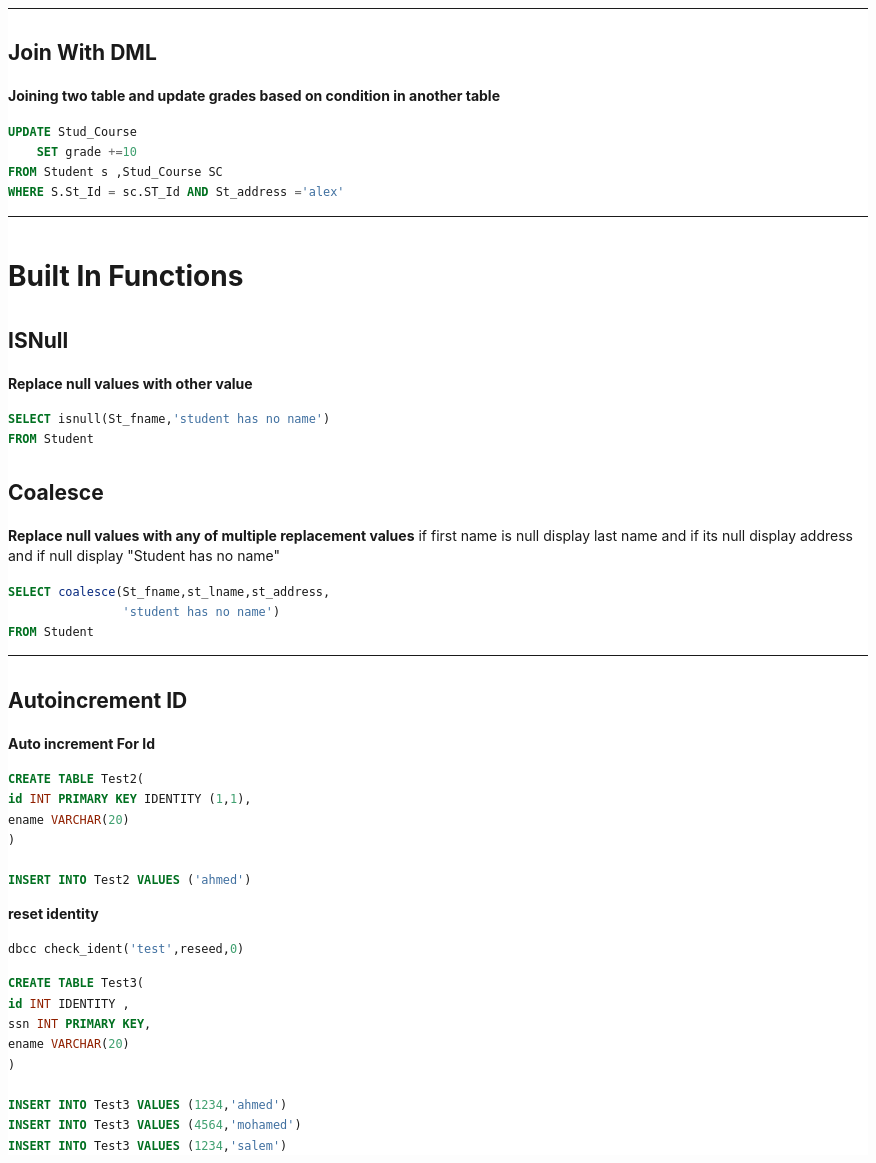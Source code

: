 ___
## Join With DML
**Joining two table and update grades based on condition in another table**
```sql
UPDATE Stud_Course
	SET grade +=10
FROM Student s ,Stud_Course SC
WHERE S.St_Id = sc.ST_Id AND St_address ='alex'
```

___
# Built In Functions
## ISNull
**Replace null values with other value**
```sql
SELECT isnull(St_fname,'student has no name')
FROM Student
```

## Coalesce
**Replace null values with any of multiple replacement values**
if first name is null display last name and if its null display address and if null display "Student has no name"
```sql
SELECT coalesce(St_fname,st_lname,st_address,
				'student has no name')
FROM Student
```
___
## Autoincrement ID
**Auto increment For Id**
```sql
CREATE TABLE Test2(
id INT PRIMARY KEY IDENTITY (1,1),
ename VARCHAR(20)
)

INSERT INTO Test2 VALUES ('ahmed')
```
**reset identity**
```sql
dbcc check_ident('test',reseed,0)
```

```sql
CREATE TABLE Test3(
id INT IDENTITY ,
ssn INT PRIMARY KEY,
ename VARCHAR(20)
)

INSERT INTO Test3 VALUES (1234,'ahmed')
INSERT INTO Test3 VALUES (4564,'mohamed')
INSERT INTO Test3 VALUES (1234,'salem')
```
